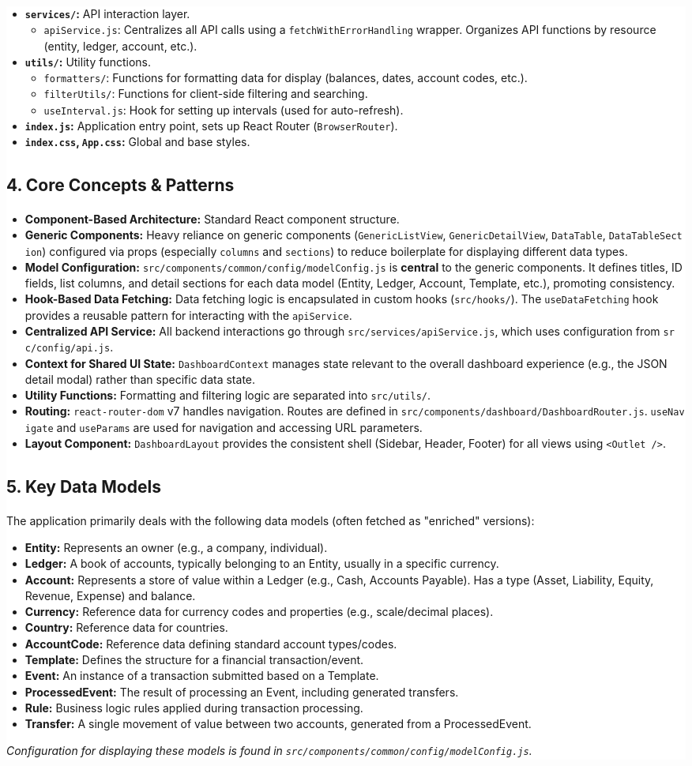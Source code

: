 * **`services/`:** API interaction layer.
  * `apiService.js`: Centralizes all API calls using a `fetchWithErrorHandling` wrapper. Organizes API functions by resource (entity, ledger, account, etc.).
* **`utils/`:** Utility functions.
  * `formatters/`: Functions for formatting data for display (balances, dates, account codes, etc.).
  * `filterUtils/`: Functions for client-side filtering and searching.
  * `useInterval.js`: Hook for setting up intervals (used for auto-refresh).
* **`index.js`:** Application entry point, sets up React Router (`BrowserRouter`).
* **`index.css`, `App.css`:** Global and base styles.

## 4. Core Concepts & Patterns

* **Component-Based Architecture:** Standard React component structure.
* **Generic Components:** Heavy reliance on generic components (`GenericListView`, `GenericDetailView`, `DataTable`, `DataTableSection`) configured via props (especially `columns` and `sections`) to reduce boilerplate for displaying different data types.
* **Model Configuration:** `src/components/common/config/modelConfig.js` is **central** to the generic components. It defines titles, ID fields, list columns, and detail sections for each data model (Entity, Ledger, Account, Template, etc.), promoting consistency.
* **Hook-Based Data Fetching:** Data fetching logic is encapsulated in custom hooks (`src/hooks/`). The `useDataFetching` hook provides a reusable pattern for interacting with the `apiService`.
* **Centralized API Service:** All backend interactions go through `src/services/apiService.js`, which uses configuration from `src/config/api.js`.
* **Context for Shared UI State:** `DashboardContext` manages state relevant to the overall dashboard experience (e.g., the JSON detail modal) rather than specific data state.
* **Utility Functions:** Formatting and filtering logic are separated into `src/utils/`.
* **Routing:** `react-router-dom` v7 handles navigation. Routes are defined in `src/components/dashboard/DashboardRouter.js`. `useNavigate` and `useParams` are used for navigation and accessing URL parameters.
* **Layout Component:** `DashboardLayout` provides the consistent shell (Sidebar, Header, Footer) for all views using `<Outlet />`.

## 5. Key Data Models

The application primarily deals with the following data models (often fetched as "enriched" versions):

* **Entity:** Represents an owner (e.g., a company, individual).
* **Ledger:** A book of accounts, typically belonging to an Entity, usually in a specific currency.
* **Account:** Represents a store of value within a Ledger (e.g., Cash, Accounts Payable). Has a type (Asset, Liability, Equity, Revenue, Expense) and balance.
* **Currency:** Reference data for currency codes and properties (e.g., scale/decimal places).
* **Country:** Reference data for countries.
* **AccountCode:** Reference data defining standard account types/codes.
* **Template:** Defines the structure for a financial transaction/event.
* **Event:** An instance of a transaction submitted based on a Template.
* **ProcessedEvent:** The result of processing an Event, including generated transfers.
* **Rule:** Business logic rules applied during transaction processing.
* **Transfer:** A single movement of value between two accounts, generated from a ProcessedEvent.

*Configuration for displaying these models is found in `src/components/common/config/modelConfig.js`.*
